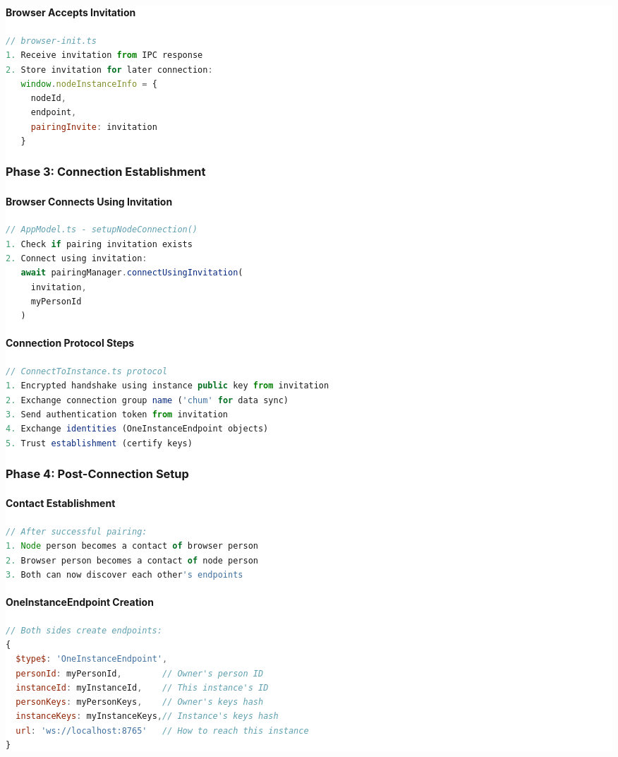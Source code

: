 #### Browser Accepts Invitation
```javascript
// browser-init.ts
1. Receive invitation from IPC response
2. Store invitation for later connection:
   window.nodeInstanceInfo = {
     nodeId,
     endpoint,
     pairingInvite: invitation
   }
```

### Phase 3: Connection Establishment

#### Browser Connects Using Invitation
```javascript
// AppModel.ts - setupNodeConnection()
1. Check if pairing invitation exists
2. Connect using invitation:
   await pairingManager.connectUsingInvitation(
     invitation,
     myPersonId
   )
```

#### Connection Protocol Steps
```javascript
// ConnectToInstance.ts protocol
1. Encrypted handshake using instance public key from invitation
2. Exchange connection group name ('chum' for data sync)
3. Send authentication token from invitation
4. Exchange identities (OneInstanceEndpoint objects)
5. Trust establishment (certify keys)
```

### Phase 4: Post-Connection Setup

#### Contact Establishment
```javascript
// After successful pairing:
1. Node person becomes a contact of browser person
2. Browser person becomes a contact of node person
3. Both can now discover each other's endpoints
```

#### OneInstanceEndpoint Creation
```javascript
// Both sides create endpoints:
{
  $type$: 'OneInstanceEndpoint',
  personId: myPersonId,        // Owner's person ID
  instanceId: myInstanceId,    // This instance's ID
  personKeys: myPersonKeys,    // Owner's keys hash
  instanceKeys: myInstanceKeys,// Instance's keys hash
  url: 'ws://localhost:8765'   // How to reach this instance
}
```
